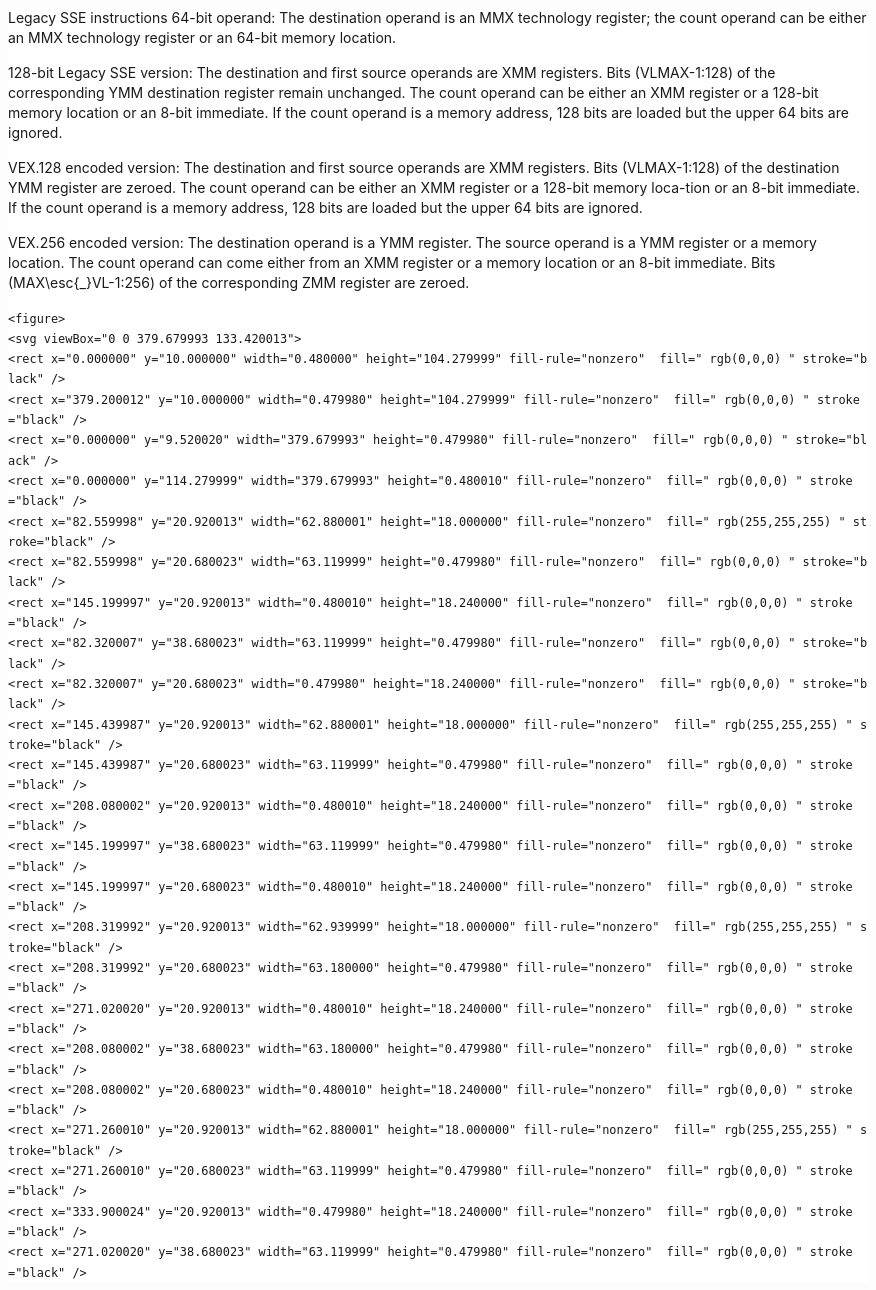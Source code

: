 Legacy SSE instructions 64-bit operand: The destination operand is an MMX technology register; the count operand can be either an MMX technology register or an 64-bit memory location. 

128-bit Legacy SSE version: The destination and first source operands are XMM registers. Bits (VLMAX-1:128) of the corresponding YMM destination register remain unchanged. The count operand can be either an XMM register or a 128-bit memory location or an 8-bit immediate. If the count operand is a memory address, 128 bits are loaded but the upper 64 bits are ignored.

VEX.128 encoded version: The destination and first source operands are XMM registers. Bits (VLMAX-1:128) of the destination YMM register are zeroed. The count operand can be either an XMM register or a 128-bit memory loca-tion or an 8-bit immediate. If the count operand is a memory address, 128 bits are loaded but the upper 64 bits are ignored.

VEX.256 encoded version: The destination operand is a YMM register. The source operand is a YMM register or a memory location. The count operand can come either from an XMM register or a memory location or an 8-bit immediate. Bits (MAX\esc{_}VL-1:256) of the corresponding ZMM register are zeroed.

```embed
<figure>
<svg viewBox="0 0 379.679993 133.420013">
<rect x="0.000000" y="10.000000" width="0.480000" height="104.279999" fill-rule="nonzero"  fill=" rgb(0,0,0) " stroke="black" />
<rect x="379.200012" y="10.000000" width="0.479980" height="104.279999" fill-rule="nonzero"  fill=" rgb(0,0,0) " stroke="black" />
<rect x="0.000000" y="9.520020" width="379.679993" height="0.479980" fill-rule="nonzero"  fill=" rgb(0,0,0) " stroke="black" />
<rect x="0.000000" y="114.279999" width="379.679993" height="0.480010" fill-rule="nonzero"  fill=" rgb(0,0,0) " stroke="black" />
<rect x="82.559998" y="20.920013" width="62.880001" height="18.000000" fill-rule="nonzero"  fill=" rgb(255,255,255) " stroke="black" />
<rect x="82.559998" y="20.680023" width="63.119999" height="0.479980" fill-rule="nonzero"  fill=" rgb(0,0,0) " stroke="black" />
<rect x="145.199997" y="20.920013" width="0.480010" height="18.240000" fill-rule="nonzero"  fill=" rgb(0,0,0) " stroke="black" />
<rect x="82.320007" y="38.680023" width="63.119999" height="0.479980" fill-rule="nonzero"  fill=" rgb(0,0,0) " stroke="black" />
<rect x="82.320007" y="20.680023" width="0.479980" height="18.240000" fill-rule="nonzero"  fill=" rgb(0,0,0) " stroke="black" />
<rect x="145.439987" y="20.920013" width="62.880001" height="18.000000" fill-rule="nonzero"  fill=" rgb(255,255,255) " stroke="black" />
<rect x="145.439987" y="20.680023" width="63.119999" height="0.479980" fill-rule="nonzero"  fill=" rgb(0,0,0) " stroke="black" />
<rect x="208.080002" y="20.920013" width="0.480010" height="18.240000" fill-rule="nonzero"  fill=" rgb(0,0,0) " stroke="black" />
<rect x="145.199997" y="38.680023" width="63.119999" height="0.479980" fill-rule="nonzero"  fill=" rgb(0,0,0) " stroke="black" />
<rect x="145.199997" y="20.680023" width="0.480010" height="18.240000" fill-rule="nonzero"  fill=" rgb(0,0,0) " stroke="black" />
<rect x="208.319992" y="20.920013" width="62.939999" height="18.000000" fill-rule="nonzero"  fill=" rgb(255,255,255) " stroke="black" />
<rect x="208.319992" y="20.680023" width="63.180000" height="0.479980" fill-rule="nonzero"  fill=" rgb(0,0,0) " stroke="black" />
<rect x="271.020020" y="20.920013" width="0.480010" height="18.240000" fill-rule="nonzero"  fill=" rgb(0,0,0) " stroke="black" />
<rect x="208.080002" y="38.680023" width="63.180000" height="0.479980" fill-rule="nonzero"  fill=" rgb(0,0,0) " stroke="black" />
<rect x="208.080002" y="20.680023" width="0.480010" height="18.240000" fill-rule="nonzero"  fill=" rgb(0,0,0) " stroke="black" />
<rect x="271.260010" y="20.920013" width="62.880001" height="18.000000" fill-rule="nonzero"  fill=" rgb(255,255,255) " stroke="black" />
<rect x="271.260010" y="20.680023" width="63.119999" height="0.479980" fill-rule="nonzero"  fill=" rgb(0,0,0) " stroke="black" />
<rect x="333.900024" y="20.920013" width="0.479980" height="18.240000" fill-rule="nonzero"  fill=" rgb(0,0,0) " stroke="black" />
<rect x="271.020020" y="38.680023" width="63.119999" height="0.479980" fill-rule="nonzero"  fill=" rgb(0,0,0) " stroke="black" />
```